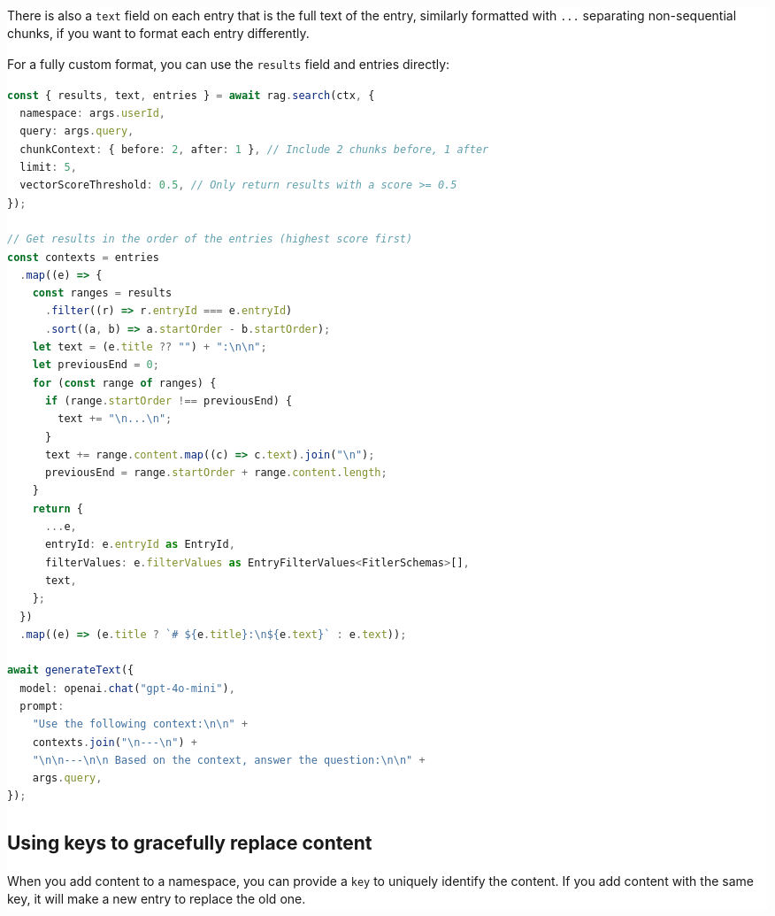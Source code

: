 There is also a `text` field on each entry that is the full text of the entry,
similarly formatted with `...` separating non-sequential chunks, if you want
to format each entry differently.

For a fully custom format, you can use the `results` field and entries directly:

```ts
const { results, text, entries } = await rag.search(ctx, {
  namespace: args.userId,
  query: args.query,
  chunkContext: { before: 2, after: 1 }, // Include 2 chunks before, 1 after
  limit: 5,
  vectorScoreThreshold: 0.5, // Only return results with a score >= 0.5
});

// Get results in the order of the entries (highest score first)
const contexts = entries
  .map((e) => {
    const ranges = results
      .filter((r) => r.entryId === e.entryId)
      .sort((a, b) => a.startOrder - b.startOrder);
    let text = (e.title ?? "") + ":\n\n";
    let previousEnd = 0;
    for (const range of ranges) {
      if (range.startOrder !== previousEnd) {
        text += "\n...\n";
      }
      text += range.content.map((c) => c.text).join("\n");
      previousEnd = range.startOrder + range.content.length;
    }
    return {
      ...e,
      entryId: e.entryId as EntryId,
      filterValues: e.filterValues as EntryFilterValues<FitlerSchemas>[],
      text,
    };
  })
  .map((e) => (e.title ? `# ${e.title}:\n${e.text}` : e.text));

await generateText({
  model: openai.chat("gpt-4o-mini"),
  prompt:
    "Use the following context:\n\n" +
    contexts.join("\n---\n") +
    "\n\n---\n\n Based on the context, answer the question:\n\n" +
    args.query,
});
```

## Using keys to gracefully replace content

When you add content to a namespace, you can provide a `key` to uniquely identify the content.
If you add content with the same key, it will make a new entry to replace the old one.
